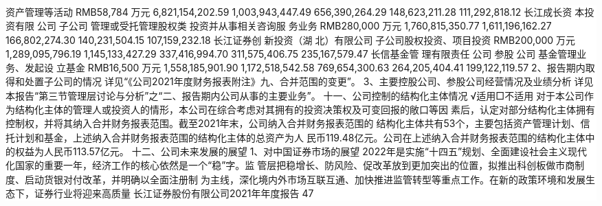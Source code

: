 资产管理等活动
RMB58,784
万元
6,821,154,202.59
1,003,943,447.49
656,390,264.29
148,623,211.28
111,292,818.12
长江成长资
本投资有限
公司
子公司
管理或受托管理股权类
投资并从事相关咨询服
务业务
RMB280,000
万元
1,760,815,350.77
1,611,196,162.27
166,802,274.30
140,231,504.15
107,159,232.18
长江证券创
新投资（湖
北）有限公司
子公司股权投资、项目投资
RMB200,000
万元
1,289,095,796.19
1,145,133,427.29
337,416,994.70
311,575,406.75
235,167,579.47
长信基金管
理有限责任
公司
参股
公司
基金管理业务、发起设
立基金
RMB16,500
万元
1,558,185,901.90
1,172,518,542.58
769,654,300.63
264,205,404.41
199,122,119.57
2、报告期内取得和处置子公司的情况
详见“《公司2021年度财务报表附注》九、合并范围的变更”。
3、主要控股公司、参股公司经营情况及业绩分析
详见本报告“第三节管理层讨论与分析”之“二、报告期内公司从事的主要业务”。
十一、公司控制的结构化主体情况
√适用□不适用
对于本公司作为结构化主体的管理人或投资人的情形，本公司在综合考虑对其拥有的投资决策权及可变回报的敞口等因
素后，认定对部分结构化主体拥有控制权，并将其纳入合并财务报表范围。截至2021年末，公司纳入合并财务报表范围的
结构化主体共有53个，主要包括资产管理计划、信托计划和基金，上述纳入合并财务报表范围的结构化主体的总资产为人
民币119.48亿元。公司在上述纳入合并财务报表范围的结构化主体中的权益为人民币113.57亿元。
十二、公司未来发展的展望
1、对中国证券市场的展望
2022年是实施“十四五”规划、全面建设社会主义现代化国家的重要一年，经济工作的核心依然是一个“稳”字。监
管层把稳增长、防风险、促改革放到更加突出的位置，拟推出科创板做市商制度、启动货银对付改革，并明确以全面注册制
为主线，深化境内外市场互联互通、加快推进监管转型等重点工作。在新的政策环境和发展生态下，证券行业将迎来高质量
长江证券股份有限公司2021年年度报告
47